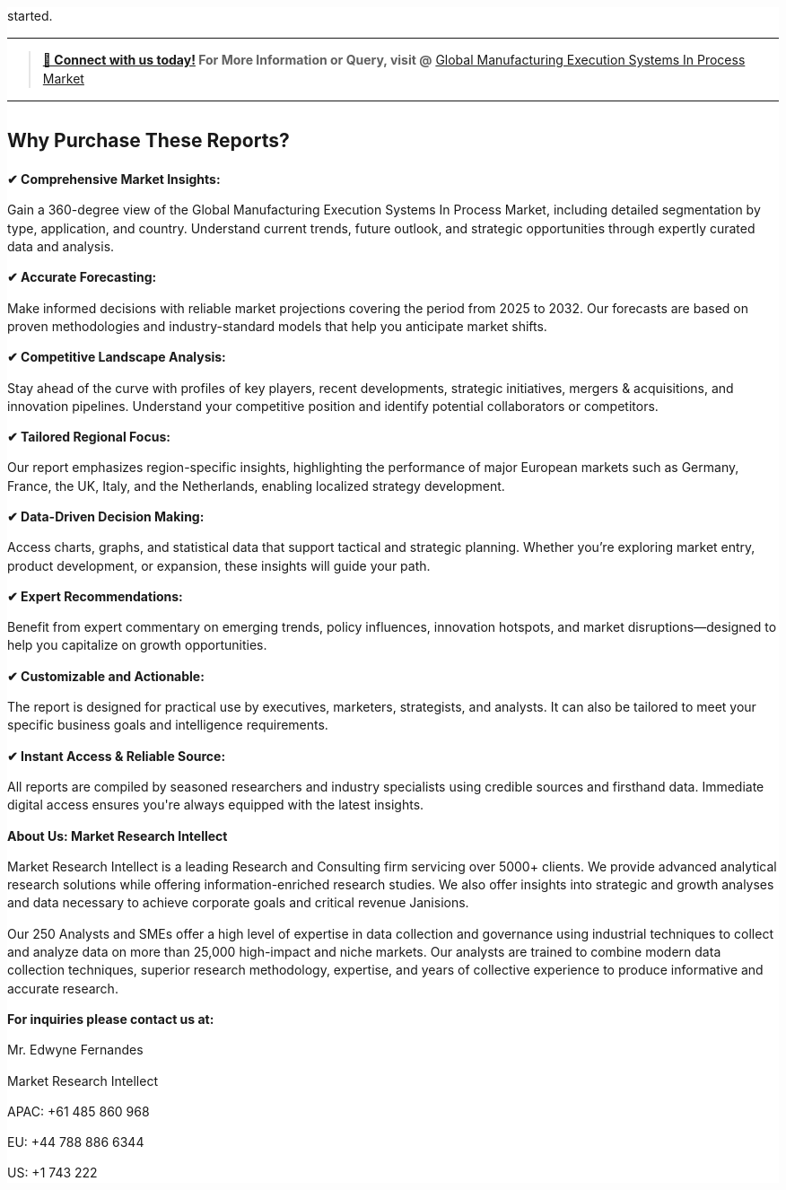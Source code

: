 started.</p><hr /><blockquote><p><span class="font-[700]"><strong><a href="https://www.marketresearchintellect.com/product/manufacturing-execution-systems-in-process-market/?utm_source=Linkedin&utm_medium=019">📩 Connect with us today!</a> For More Information or Query, visit&nbsp;@</strong>&nbsp;</span><span class="font-[700]"><a href="https://www.marketresearchintellect.com/product/manufacturing-execution-systems-in-process-market/?utm_source=Linkedin&utm_medium=019" target="_blank" data-tracking-control-name="article-ssr-frontend-pulse_little-text-block" data-tracking-will-navigate="" data-test-link="">Global Manufacturing Execution Systems In Process Market</a></span></p></blockquote><hr /><h2>Why Purchase These Reports?</h2><p><strong>✔ Comprehensive Market Insights:</strong></p><p>Gain a 360-degree view of the Global Manufacturing Execution Systems In Process Market, including detailed segmentation by type, application, and country. Understand current trends, future outlook, and strategic opportunities through expertly curated data and analysis.</p><p><strong>✔ Accurate Forecasting:</strong></p><p>Make informed decisions with reliable market projections covering the period from 2025 to 2032. Our forecasts are based on proven methodologies and industry-standard models that help you anticipate market shifts.</p><p><strong>✔ Competitive Landscape Analysis:</strong></p><p>Stay ahead of the curve with profiles of key players, recent developments, strategic initiatives, mergers &amp; acquisitions, and innovation pipelines. Understand your competitive position and identify potential collaborators or competitors.</p><p><strong>✔ Tailored Regional Focus:</strong></p><p>Our report emphasizes region-specific insights, highlighting the performance of major European markets such as Germany, France, the UK, Italy, and the Netherlands, enabling localized strategy development.</p><p><strong>✔ Data-Driven Decision Making:</strong></p><p>Access charts, graphs, and statistical data that support tactical and strategic planning. Whether you&rsquo;re exploring market entry, product development, or expansion, these insights will guide your path.</p><p><strong>✔ Expert Recommendations:</strong></p><p>Benefit from expert commentary on emerging trends, policy influences, innovation hotspots, and market disruptions&mdash;designed to help you capitalize on growth opportunities.</p><p><strong>✔ Customizable and Actionable:</strong></p><p>The report is designed for practical use by executives, marketers, strategists, and analysts. It can also be tailored to meet your specific business goals and intelligence requirements.</p><p><strong>✔ Instant Access &amp; Reliable Source:</strong></p><p>All reports are compiled by seasoned researchers and industry specialists using credible sources and firsthand data. Immediate digital access ensures you're always equipped with the latest insights.</p><p><strong><span class="font-[700]">About Us: Market Research Intellect</span></strong></p><p><span class="">Market Research Intellect is a leading Research and Consulting firm servicing over 5000+ clients. We provide advanced analytical research solutions while offering information-enriched research studies.&nbsp;</span>We also offer insights into strategic and growth analyses and data necessary to achieve corporate goals and critical revenue Janisions.</p><p><span class="">Our 250 Analysts and SMEs offer a high level of expertise in data collection and governance using industrial techniques to collect and analyze data on more than 25,000 high-impact and niche markets. Our analysts are trained to combine modern data collection techniques, superior research methodology, expertise, and years of collective experience to produce informative and accurate research.</span></p><p><strong>For inquiries please contact us at:</strong></p><p>Mr. Edwyne Fernandes</p><p>Market Research Intellect</p><p>APAC: +61 485 860 968</p><p>EU: +44 788 886 6344</p><p>US: +1 743 222